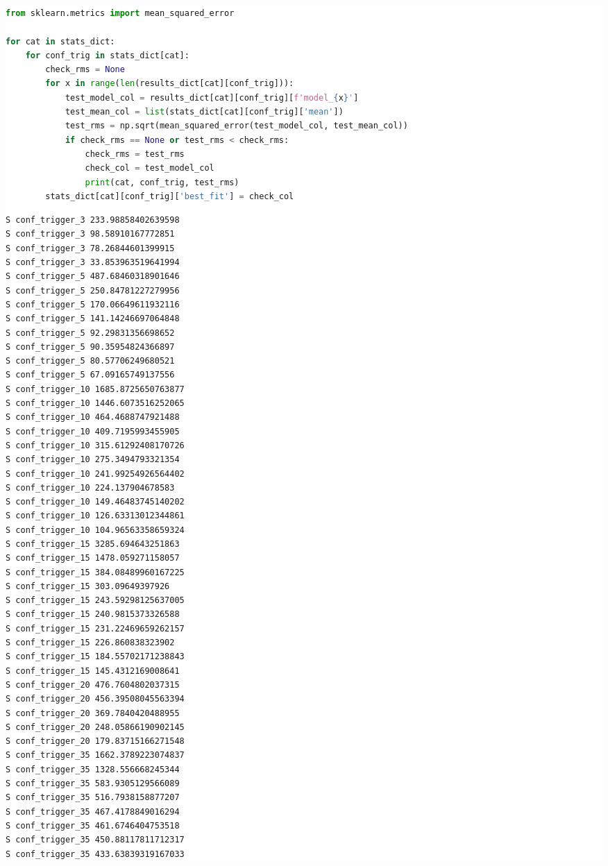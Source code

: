 

```python
from sklearn.metrics import mean_squared_error

for cat in stats_dict:
    for conf_trig in stats_dict[cat]:
        check_rms = None
        for x in range(len(results_dict[cat][conf_trig])):
            test_model_col = results_dict[cat][conf_trig][f'model_{x}']
            test_mean_col = list(stats_dict[cat][conf_trig]['mean'])
            test_rms = np.sqrt(mean_squared_error(test_model_col, test_mean_col))
            if check_rms == None or test_rms < check_rms: 
                check_rms = test_rms
                check_col = test_model_col
                print(cat, conf_trig, test_rms)
        stats_dict[cat][conf_trig]['best_fit'] = check_col
```

    S conf_trigger_3 233.98858402639598
    S conf_trigger_3 98.58910167772851
    S conf_trigger_3 78.26844601399915
    S conf_trigger_3 33.853963519641994
    S conf_trigger_5 487.68460318901646
    S conf_trigger_5 250.84781227279956
    S conf_trigger_5 170.06649611932116
    S conf_trigger_5 141.14246697064848
    S conf_trigger_5 92.29831356698652
    S conf_trigger_5 90.35954824366897
    S conf_trigger_5 80.57706249680521
    S conf_trigger_5 67.09165749137556
    S conf_trigger_10 1685.8725650763877
    S conf_trigger_10 1446.6073516252065
    S conf_trigger_10 464.4688747921488
    S conf_trigger_10 409.7195993455905
    S conf_trigger_10 315.61292408170726
    S conf_trigger_10 275.3494793321354
    S conf_trigger_10 241.99254926564402
    S conf_trigger_10 224.137904678583
    S conf_trigger_10 149.46483745140202
    S conf_trigger_10 126.63313012344861
    S conf_trigger_10 104.96563358659324
    S conf_trigger_15 3285.694643251863
    S conf_trigger_15 1478.059271158057
    S conf_trigger_15 384.08489960167225
    S conf_trigger_15 303.09649397926
    S conf_trigger_15 243.59298125637005
    S conf_trigger_15 240.9815373326588
    S conf_trigger_15 231.22469659262157
    S conf_trigger_15 226.860838323902
    S conf_trigger_15 184.55702171238843
    S conf_trigger_15 145.4312169008641
    S conf_trigger_20 476.7604802037315
    S conf_trigger_20 456.39508045563394
    S conf_trigger_20 369.7840420488955
    S conf_trigger_20 248.05866190902145
    S conf_trigger_20 179.83715166271548
    S conf_trigger_35 1662.3789223074837
    S conf_trigger_35 1328.556668245344
    S conf_trigger_35 583.9305129566089
    S conf_trigger_35 516.7938158877207
    S conf_trigger_35 467.4178849016294
    S conf_trigger_35 461.6746404753518
    S conf_trigger_35 450.88117811712317
    S conf_trigger_35 433.63839319167033